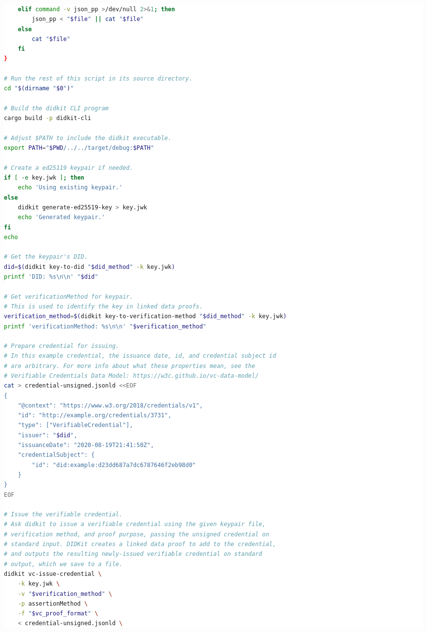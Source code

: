 ```bash
	elif command -v json_pp >/dev/null 2>&1; then
		json_pp < "$file" || cat "$file"
	else
		cat "$file"
	fi
}

# Run the rest of this script in its source directory.
cd "$(dirname "$0")"

# Build the didkit CLI program
cargo build -p didkit-cli

# Adjust $PATH to include the didkit executable.
export PATH="$PWD/../../target/debug:$PATH"

# Create a ed25119 keypair if needed.
if [ -e key.jwk ]; then
	echo 'Using existing keypair.'
else
	didkit generate-ed25519-key > key.jwk
	echo 'Generated keypair.'
fi
echo

# Get the keypair's DID.
did=$(didkit key-to-did "$did_method" -k key.jwk)
printf 'DID: %s\n\n' "$did"

# Get verificationMethod for keypair.
# This is used to identify the key in linked data proofs.
verification_method=$(didkit key-to-verification-method "$did_method" -k key.jwk)
printf 'verificationMethod: %s\n\n' "$verification_method"

# Prepare credential for issuing.
# In this example credential, the issuance date, id, and credential subject id
# are arbitrary. For more info about what these properties mean, see the
# Verifiable Credentials Data Model: https://w3c.github.io/vc-data-model/
cat > credential-unsigned.jsonld <<EOF
{
	"@context": "https://www.w3.org/2018/credentials/v1",
	"id": "http://example.org/credentials/3731",
	"type": ["VerifiableCredential"],
	"issuer": "$did",
	"issuanceDate": "2020-08-19T21:41:50Z",
	"credentialSubject": {
		"id": "did:example:d23dd687a7dc6787646f2eb98d0"
	}
}
EOF

# Issue the verifiable credential.
# Ask didkit to issue a verifiable credential using the given keypair file,
# verification method, and proof purpose, passing the unsigned credential on
# standard input. DIDKit creates a linked data proof to add to the credential,
# and outputs the resulting newly-issued verifiable credential on standard
# output, which we save to a file.
didkit vc-issue-credential \
	-k key.jwk \
	-v "$verification_method" \
	-p assertionMethod \
	-f "$vc_proof_format" \
	< credential-unsigned.jsonld \
```